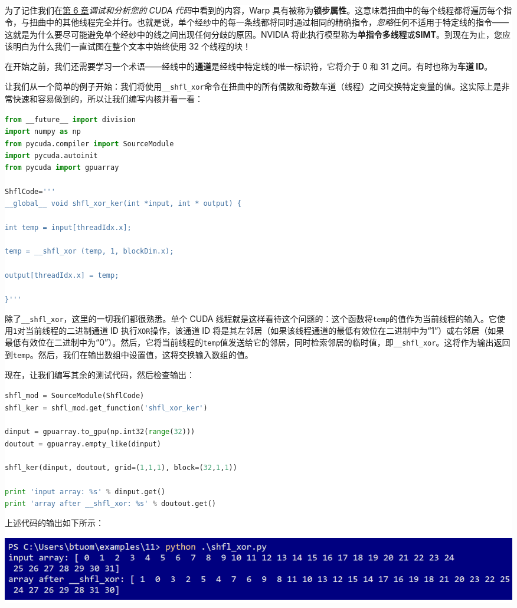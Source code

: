 为了记住我们在[第 6 章](06.html)*调试和分析您的 CUDA 代码*中看到的内容，Warp 具有被称为**锁步属性**。这意味着扭曲中的每个线程都将遍历每个指令，与扭曲中的其他线程完全并行。也就是说，单个经纱中的每一条线都将同时通过相同的精确指令，*忽略*任何不适用于特定线的指令——这就是为什么要尽可能避免单个经纱中的线之间出现任何分歧的原因。NVIDIA 将此执行模型称为**单指令多线程**或**SIMT**。到现在为止，您应该明白为什么我们一直试图在整个文本中始终使用 32 个线程的块！

在开始之前，我们还需要学习一个术语——经线中的**通道**是经线中特定线的唯一标识符，它将介于 0 和 31 之间。有时也称为**车道 ID**。

让我们从一个简单的例子开始：我们将使用`__shfl_xor`命令在扭曲中的所有偶数和奇数车道（线程）之间交换特定变量的值。这实际上是非常快速和容易做到的，所以让我们编写内核并看一看：

```py
from __future__ import division
import numpy as np
from pycuda.compiler import SourceModule
import pycuda.autoinit
from pycuda import gpuarray

ShflCode='''
__global__ void shfl_xor_ker(int *input, int * output) {

int temp = input[threadIdx.x];

temp = __shfl_xor (temp, 1, blockDim.x);

output[threadIdx.x] = temp;

}'''
```

除了`__shfl_xor`，这里的一切我们都很熟悉。单个 CUDA 线程就是这样看待这个问题的：这个函数将`temp`的值作为当前线程的输入。它使用`1`对当前线程的二进制通道 ID 执行`XOR`操作，该通道 ID 将是其左邻居（如果该线程通道的最低有效位在二进制中为“1”）或右邻居（如果最低有效位在二进制中为“0”）。然后，它将当前线程的`temp`值发送给它的邻居，同时检索邻居的临时值，即`__shfl_xor`。这将作为输出返回到`temp`。然后，我们在输出数组中设置值，这将交换输入数组的值。

现在，让我们编写其余的测试代码，然后检查输出：

```py
shfl_mod = SourceModule(ShflCode)
shfl_ker = shfl_mod.get_function('shfl_xor_ker')

dinput = gpuarray.to_gpu(np.int32(range(32)))
doutout = gpuarray.empty_like(dinput)

shfl_ker(dinput, doutout, grid=(1,1,1), block=(32,1,1))

print 'input array: %s' % dinput.get()
print 'array after __shfl_xor: %s' % doutout.get()
```

上述代码的输出如下所示：

![](img/c0f8d38e-aae3-4dee-8d83-ac869ba587bc.png)

